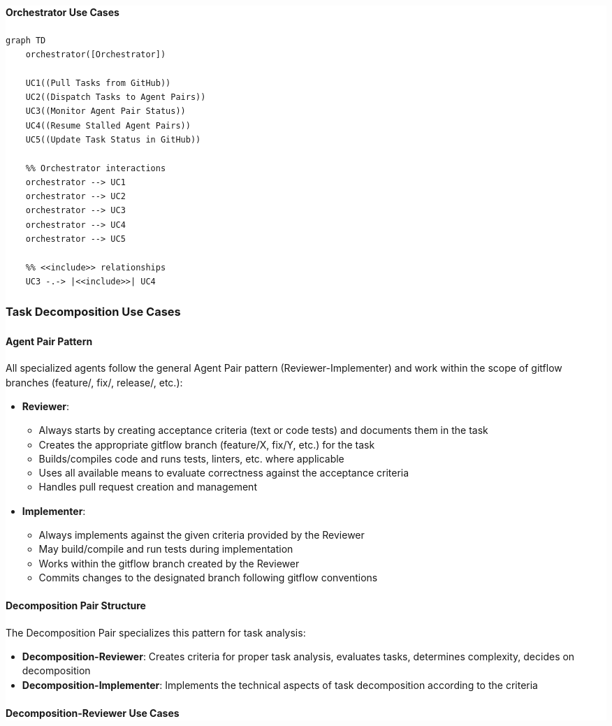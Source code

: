 
#### Orchestrator Use Cases

```mermaid
graph TD
    orchestrator([Orchestrator])
    
    UC1((Pull Tasks from GitHub))
    UC2((Dispatch Tasks to Agent Pairs))
    UC3((Monitor Agent Pair Status))
    UC4((Resume Stalled Agent Pairs))
    UC5((Update Task Status in GitHub))
    
    %% Orchestrator interactions
    orchestrator --> UC1
    orchestrator --> UC2
    orchestrator --> UC3
    orchestrator --> UC4
    orchestrator --> UC5
    
    %% <<include>> relationships
    UC3 -.-> |<<include>>| UC4
```

### Task Decomposition Use Cases

#### Agent Pair Pattern

All specialized agents follow the general Agent Pair pattern (Reviewer-Implementer) and work within the scope of gitflow branches (feature/, fix/, release/, etc.):

- **Reviewer**: 
  - Always starts by creating acceptance criteria (text or code tests) and documents them in the task
  - Creates the appropriate gitflow branch (feature/X, fix/Y, etc.) for the task
  - Builds/compiles code and runs tests, linters, etc. where applicable
  - Uses all available means to evaluate correctness against the acceptance criteria
  - Handles pull request creation and management

- **Implementer**: 
  - Always implements against the given criteria provided by the Reviewer
  - May build/compile and run tests during implementation
  - Works within the gitflow branch created by the Reviewer
  - Commits changes to the designated branch following gitflow conventions

#### Decomposition Pair Structure

The Decomposition Pair specializes this pattern for task analysis:
- **Decomposition-Reviewer**: Creates criteria for proper task analysis, evaluates tasks, determines complexity, decides on decomposition
- **Decomposition-Implementer**: Implements the technical aspects of task decomposition according to the criteria

#### Decomposition-Reviewer Use Cases
